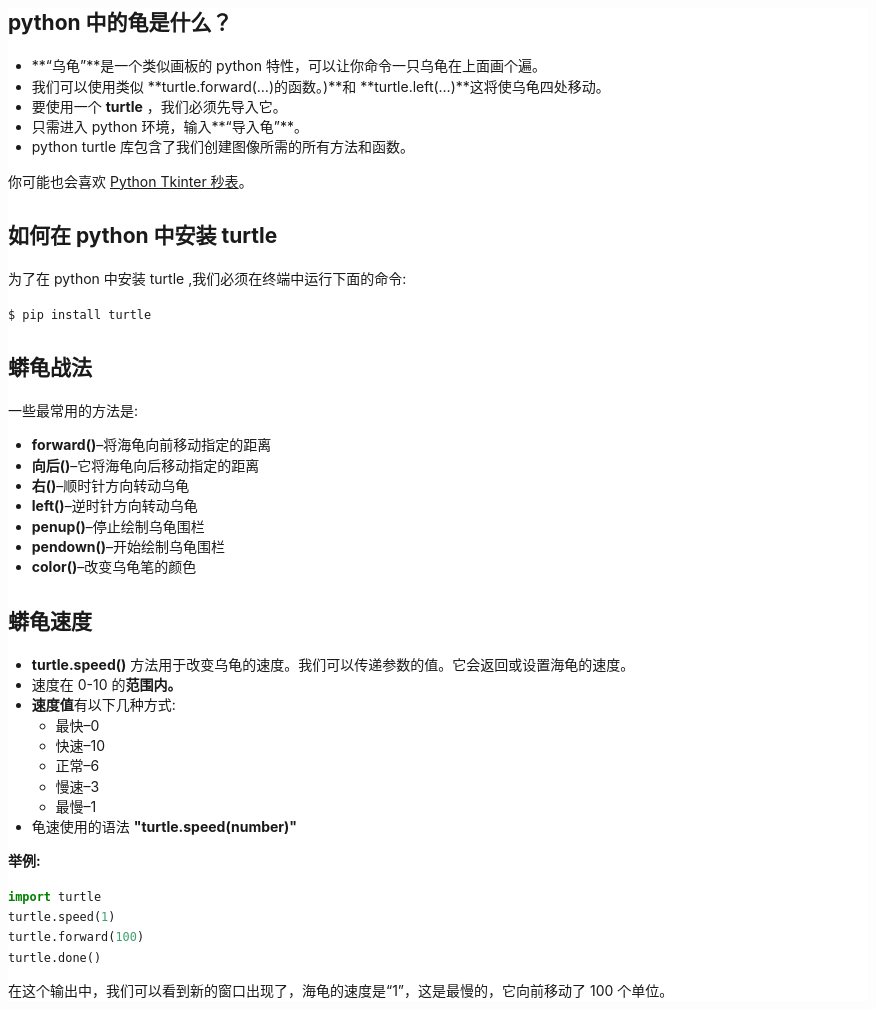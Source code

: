 ## python 中的龟是什么？

*   **“乌龟”**是一个类似画板的 python 特性，可以让你命令一只乌龟在上面画个遍。
*   我们可以使用类似 **turtle.forward(…)的函数。)**和 **turtle.left(…)**这将使乌龟四处移动。
*   要使用一个 **turtle** ，我们必须先导入它。
*   只需进入 python 环境，输入**“导入龟”**。
*   python turtle 库包含了我们创建图像所需的所有方法和函数。

你可能也会喜欢 [Python Tkinter 秒表](https://pythonguides.com/python-tkinter-stopwatch/)。

## 如何在 python 中安装 turtle

为了在 python 中安装 turtle ,我们必须在终端中运行下面的命令:

```py
$ pip install turtle
```

## 蟒龟战法

一些最常用的方法是:

*   **forward()**–将海龟向前移动指定的距离
*   **向后()**–它将海龟向后移动指定的距离
*   **右()**–顺时针方向转动乌龟
*   **left()**–逆时针方向转动乌龟
*   **penup()**–停止绘制乌龟围栏
*   **pendown()**–开始绘制乌龟围栏
*   **color()**–改变乌龟笔的颜色

## 蟒龟速度

*   **turtle.speed()** 方法用于改变乌龟的速度。我们可以传递参数的值。它会返回或设置海龟的速度。
*   速度在 0-10 的**范围内。**
*   **速度值**有以下几种方式:
    *   最快–0
    *   快速–10
    *   正常–6
    *   慢速–3
    *   最慢–1
*   龟速使用的语法 **"turtle.speed(number)"**

**举例:**

```py
import turtle 
turtle.speed(1)
turtle.forward(100)
turtle.done()
```

在这个输出中，我们可以看到新的窗口出现了，海龟的速度是“1”，这是最慢的，它向前移动了 100 个单位。
